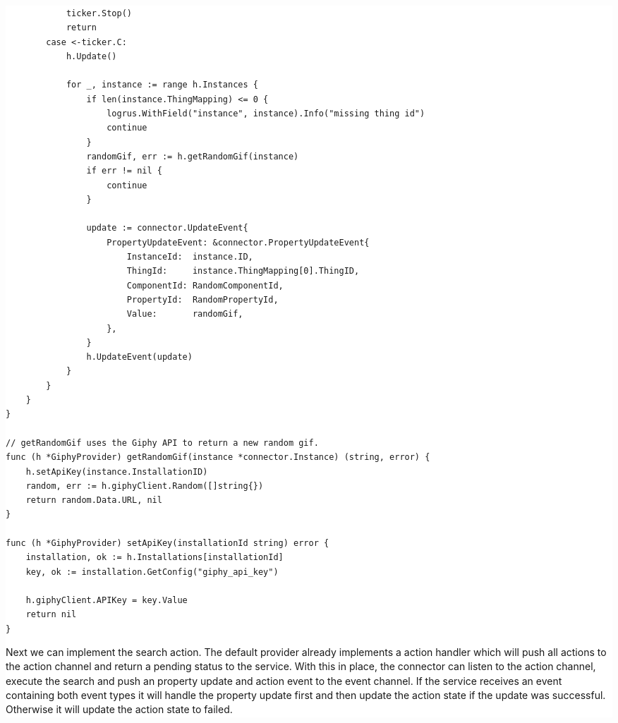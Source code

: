 ```golang
			ticker.Stop()
			return
		case <-ticker.C:
			h.Update()

			for _, instance := range h.Instances {
				if len(instance.ThingMapping) <= 0 {
					logrus.WithField("instance", instance).Info("missing thing id")
					continue
				}
				randomGif, err := h.getRandomGif(instance)
				if err != nil {
					continue
				}

				update := connector.UpdateEvent{
					PropertyUpdateEvent: &connector.PropertyUpdateEvent{
						InstanceId:  instance.ID,
						ThingId:     instance.ThingMapping[0].ThingID,
						ComponentId: RandomComponentId,
						PropertyId:  RandomPropertyId,
						Value:       randomGif,
					},
				}
				h.UpdateEvent(update)
			}
		}
	}
}

// getRandomGif uses the Giphy API to return a new random gif.
func (h *GiphyProvider) getRandomGif(instance *connector.Instance) (string, error) {
	h.setApiKey(instance.InstallationID)
	random, err := h.giphyClient.Random([]string{})
	return random.Data.URL, nil
}

func (h *GiphyProvider) setApiKey(installationId string) error {
	installation, ok := h.Installations[installationId]
	key, ok := installation.GetConfig("giphy_api_key")

	h.giphyClient.APIKey = key.Value
	return nil
}

```

Next we can implement the search action.
The default provider already implements a action handler which will push all actions to the action channel and return a pending status to the service.
With this in place, the connector can listen to the action channel, execute the search and push an property update and action event to the event channel.
If the service receives an event containing both event types it will handle the property update first and then update the action state if the update was successful.
Otherwise it will update the action state to failed.
